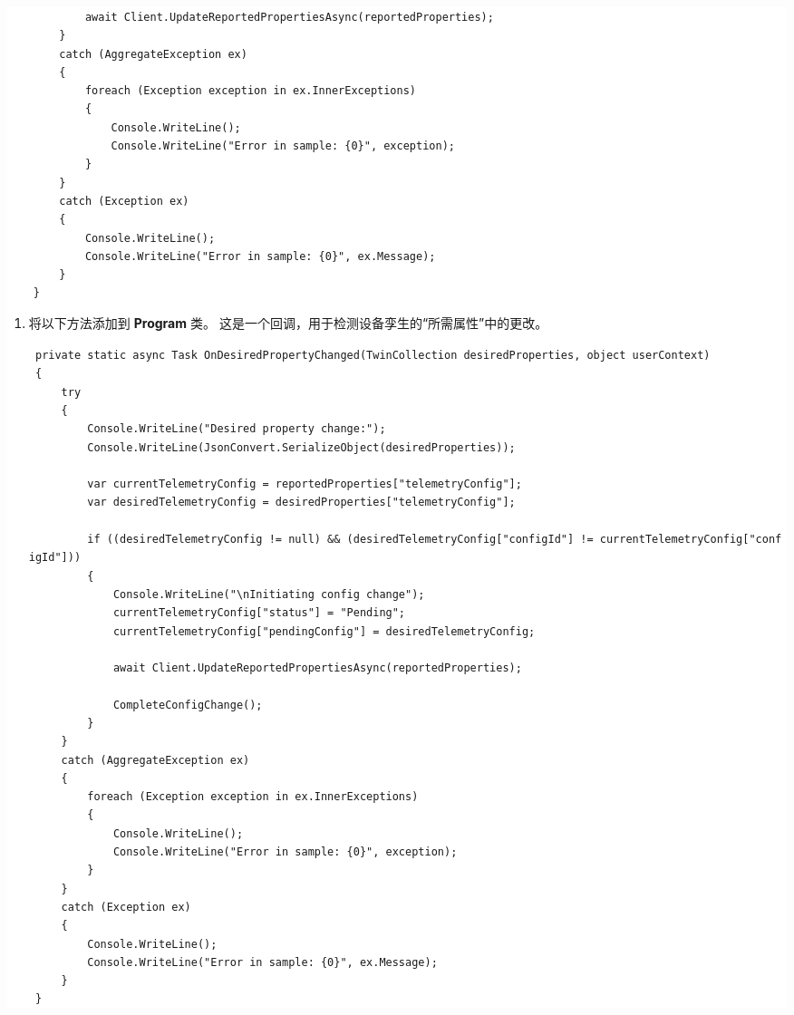                 await Client.UpdateReportedPropertiesAsync(reportedProperties);
            }
            catch (AggregateException ex)
            {
                foreach (Exception exception in ex.InnerExceptions)
                {
                    Console.WriteLine();
                    Console.WriteLine("Error in sample: {0}", exception);
                }
            }
            catch (Exception ex)
            {
                Console.WriteLine();
                Console.WriteLine("Error in sample: {0}", ex.Message);
            }
        }

1. 将以下方法添加到 **Program** 类。 这是一个回调，用于检测设备孪生的“所需属性”中的更改。

        private static async Task OnDesiredPropertyChanged(TwinCollection desiredProperties, object userContext)
        {
            try
            {
                Console.WriteLine("Desired property change:");
                Console.WriteLine(JsonConvert.SerializeObject(desiredProperties));

                var currentTelemetryConfig = reportedProperties["telemetryConfig"];
                var desiredTelemetryConfig = desiredProperties["telemetryConfig"];

                if ((desiredTelemetryConfig != null) && (desiredTelemetryConfig["configId"] != currentTelemetryConfig["configId"]))
                {
                    Console.WriteLine("\nInitiating config change");
                    currentTelemetryConfig["status"] = "Pending";
                    currentTelemetryConfig["pendingConfig"] = desiredTelemetryConfig;

                    await Client.UpdateReportedPropertiesAsync(reportedProperties);

                    CompleteConfigChange();
                }
            }
            catch (AggregateException ex)
            {
                foreach (Exception exception in ex.InnerExceptions)
                {
                    Console.WriteLine();
                    Console.WriteLine("Error in sample: {0}", exception);
                }
            }
            catch (Exception ex)
            {
                Console.WriteLine();
                Console.WriteLine("Error in sample: {0}", ex.Message);
            }
        }


[img-servicenuget]: ./media/iot-hub-csharp-csharp-twin-how-to-configure/servicesdknuget.png
[img-createapp]: ./media/iot-hub-csharp-csharp-twin-how-to-configure/createnetapp.png
[img-deviceconfigured]: ./media/iot-hub-csharp-csharp-twin-how-to-configure/deviceconfigured.png
[img-createdeviceapp]: ./media/iot-hub-csharp-csharp-twin-how-to-configure/createdeviceapp.png
[img-clientnuget]: ./media/iot-hub-csharp-csharp-twin-how-to-configure/devicesdknuget.png
[img-deviceconfigured]: ./media/iot-hub-csharp-csharp-twin-how-to-configure/deviceconfigured.png
[lnk-hub-sdks]: ./iot-hub-devguide-sdks.md
[lnk-free-trial]: http://www.azure.cn/pricing/1rmb-trial/
[lnk-nuget-client-sdk]: https://www.nuget.org/packages/Microsoft.Azure.Devices.Client/
[lnk-nuget-service-sdk]: https://www.nuget.org/packages/Microsoft.Azure.Devices/1.1.0/
[lnk-query]: ./iot-hub-devguide-query-language.md
[lnk-twin-notifications]: ./iot-hub-devguide-device-twins.md#back-end-operations
[lnk-twin-tutorial]: ./iot-hub-csharp-csharp-twin-getstarted.md
[lnk-schedule-jobs]: ./iot-hub-node-node-schedule-jobs.md
[lnk-iothub-getstarted]: ./iot-hub-csharp-csharp-getstarted.md
[lnk-methods-tutorial]: ./iot-hub-node-node-direct-methods.md
[lnk-how-to-configure-createapp]: ./iot-hub-csharp-csharp-twin-how-to-configure.md#create-the-simulated-device-app